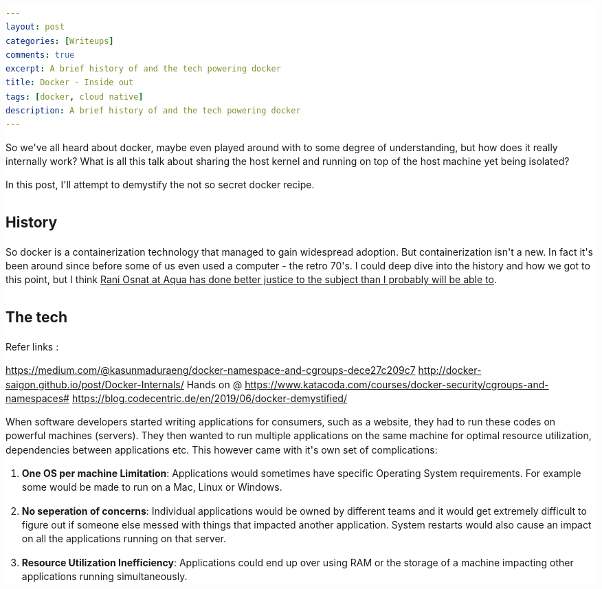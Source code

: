 ```yaml
---
layout: post
categories: [Writeups]
comments: true
excerpt: A brief history of and the tech powering docker
title: Docker - Inside out
tags: [docker, cloud native]
description: A brief history of and the tech powering docker
---
```


So we've all heard about docker, maybe even played around with to some degree of understanding, but how does it really internally work? What is all this talk about sharing the host kernel and running on top of the host machine yet being isolated?

In this post, I'll attempt to demystify the not so secret docker recipe.

## History

So docker is a containerization technology that managed to gain widespread adoption. But containerization isn't a new. In fact it's been around since before some of us even used a computer - the retro 70's. I could deep dive into the history and how we got to this point, but I think [Rani Osnat at Aqua has done better justice to the subject than I probably will be able to](https://blog.aquasec.com/a-brief-history-of-containers-from-1970s-chroot-to-docker-2016). 


## The tech

Refer links :

https://medium.com/@kasunmaduraeng/docker-namespace-and-cgroups-dece27c209c7
http://docker-saigon.github.io/post/Docker-Internals/
Hands on @ https://www.katacoda.com/courses/docker-security/cgroups-and-namespaces#
https://blog.codecentric.de/en/2019/06/docker-demystified/



When software developers started writing applications for consumers, such as a website, they had to run these codes on powerful machines (servers). They then wanted to run multiple applications on the same machine for optimal resource utilization, dependencies between applications etc. This however came with it's own set of complications:


1. **One OS per machine Limitation**: Applications would sometimes have specific Operating System requirements. For example some would be made to run on a Mac, Linux or Windows. 
   
2. **No seperation of concerns**: Individual applications would be owned by different teams and it would get extremely difficult to figure out if someone else messed with things that impacted another application. System restarts would also cause an impact on all the applications running on that server.
   
3. **Resource Utilization Inefficiency**: Applications could end up over using RAM or the storage of a machine impacting other applications running simultaneously.

